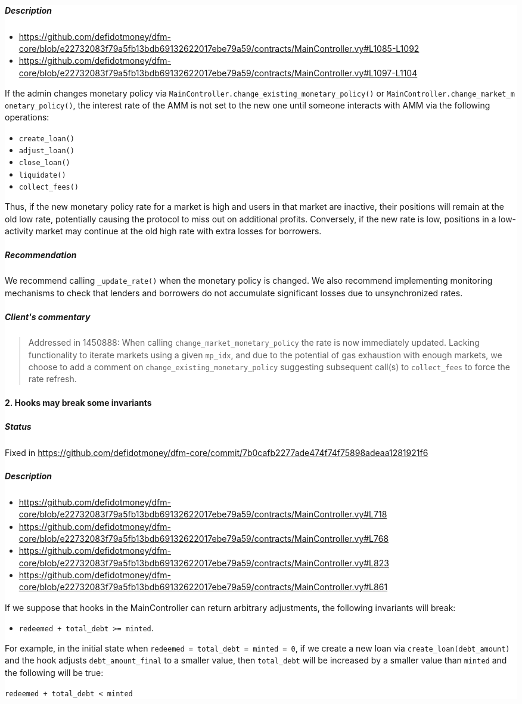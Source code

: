 ##### Description
- https://github.com/defidotmoney/dfm-core/blob/e22732083f79a5fb13bdb69132622017ebe79a59/contracts/MainController.vy#L1085-L1092
- https://github.com/defidotmoney/dfm-core/blob/e22732083f79a5fb13bdb69132622017ebe79a59/contracts/MainController.vy#L1097-L1104

If the admin changes monetary policy via `MainController.change_existing_monetary_policy()` or `MainController.change_market_monetary_policy()`, the interest rate of the AMM is not set to the new one until someone interacts with AMM via the following operations:
- `create_loan()`
- `adjust_loan()`
- `close_loan()`
- `liquidate()`
- `collect_fees()`

Thus, if the new monetary policy rate for a market is high and users in that market are inactive, their positions will remain at the old low rate,  potentially causing the protocol to miss out on additional profits. Conversely, if the new rate is low, positions in a low-activity market may continue at the old high rate with extra losses for borrowers.

##### Recommendation
We recommend calling `_update_rate()` when the monetary policy is changed. We also recommend implementing monitoring mechanisms to check that lenders and borrowers do not accumulate significant losses due to unsynchronized rates.

##### Client's commentary
> Addressed in 1450888:
> When calling `change_market_monetary_policy` the rate is now immediately updated.
> Lacking functionality to iterate markets using a given `mp_idx`, and due to the potential of gas exhaustion with enough markets, we choose to add a comment on `change_existing_monetary_policy` suggesting subsequent call(s) to `collect_fees` to force the rate refresh.



#### 2. Hooks may break some invariants
##### Status

Fixed in https://github.com/defidotmoney/dfm-core/commit/7b0cafb2277ade474f74f75898adeaa1281921f6

##### Description
- https://github.com/defidotmoney/dfm-core/blob/e22732083f79a5fb13bdb69132622017ebe79a59/contracts/MainController.vy#L718
- https://github.com/defidotmoney/dfm-core/blob/e22732083f79a5fb13bdb69132622017ebe79a59/contracts/MainController.vy#L768
- https://github.com/defidotmoney/dfm-core/blob/e22732083f79a5fb13bdb69132622017ebe79a59/contracts/MainController.vy#L823
- https://github.com/defidotmoney/dfm-core/blob/e22732083f79a5fb13bdb69132622017ebe79a59/contracts/MainController.vy#L861

If we suppose that hooks in the MainController can return arbitrary adjustments, the following invariants will break:
* `redeemed + total_debt >= minted`.

For example, in the initial state when `redeemed = total_debt = minted = 0`, if we create a new loan via `create_loan(debt_amount)` and the hook adjusts `debt_amount_final` to a smaller value, then `total_debt` will be increased by a smaller value than `minted` and the following will be true:
```
redeemed + total_debt < minted
```
